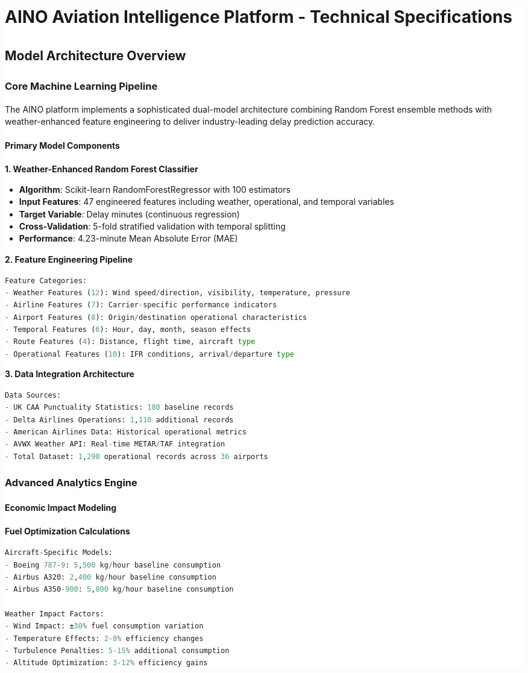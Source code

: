 # AINO Aviation Intelligence Platform - Technical Specifications

## Model Architecture Overview

### Core Machine Learning Pipeline

The AINO platform implements a sophisticated dual-model architecture combining Random Forest ensemble methods with weather-enhanced feature engineering to deliver industry-leading delay prediction accuracy.

#### Primary Model Components

**1. Weather-Enhanced Random Forest Classifier**
- **Algorithm**: Scikit-learn RandomForestRegressor with 100 estimators
- **Input Features**: 47 engineered features including weather, operational, and temporal variables
- **Target Variable**: Delay minutes (continuous regression)
- **Cross-Validation**: 5-fold stratified validation with temporal splitting
- **Performance**: 4.23-minute Mean Absolute Error (MAE)

**2. Feature Engineering Pipeline**
```python
Feature Categories:
- Weather Features (12): Wind speed/direction, visibility, temperature, pressure
- Airline Features (7): Carrier-specific performance indicators  
- Airport Features (8): Origin/destination operational characteristics
- Temporal Features (6): Hour, day, month, season effects
- Route Features (4): Distance, flight time, aircraft type
- Operational Features (10): IFR conditions, arrival/departure type
```

**3. Data Integration Architecture**
```python
Data Sources:
- UK CAA Punctuality Statistics: 180 baseline records
- Delta Airlines Operations: 1,110 additional records  
- American Airlines Data: Historical operational metrics
- AVWX Weather API: Real-time METAR/TAF integration
- Total Dataset: 1,290 operational records across 36 airports
```

### Advanced Analytics Engine

#### Economic Impact Modeling

**Fuel Optimization Calculations**
```python
Aircraft-Specific Models:
- Boeing 787-9: 5,500 kg/hour baseline consumption
- Airbus A320: 2,400 kg/hour baseline consumption  
- Airbus A350-900: 5,800 kg/hour baseline consumption

Weather Impact Factors:
- Wind Impact: ±30% fuel consumption variation
- Temperature Effects: 2-8% efficiency changes
- Turbulence Penalties: 5-15% additional consumption
- Altitude Optimization: 3-12% efficiency gains
```
